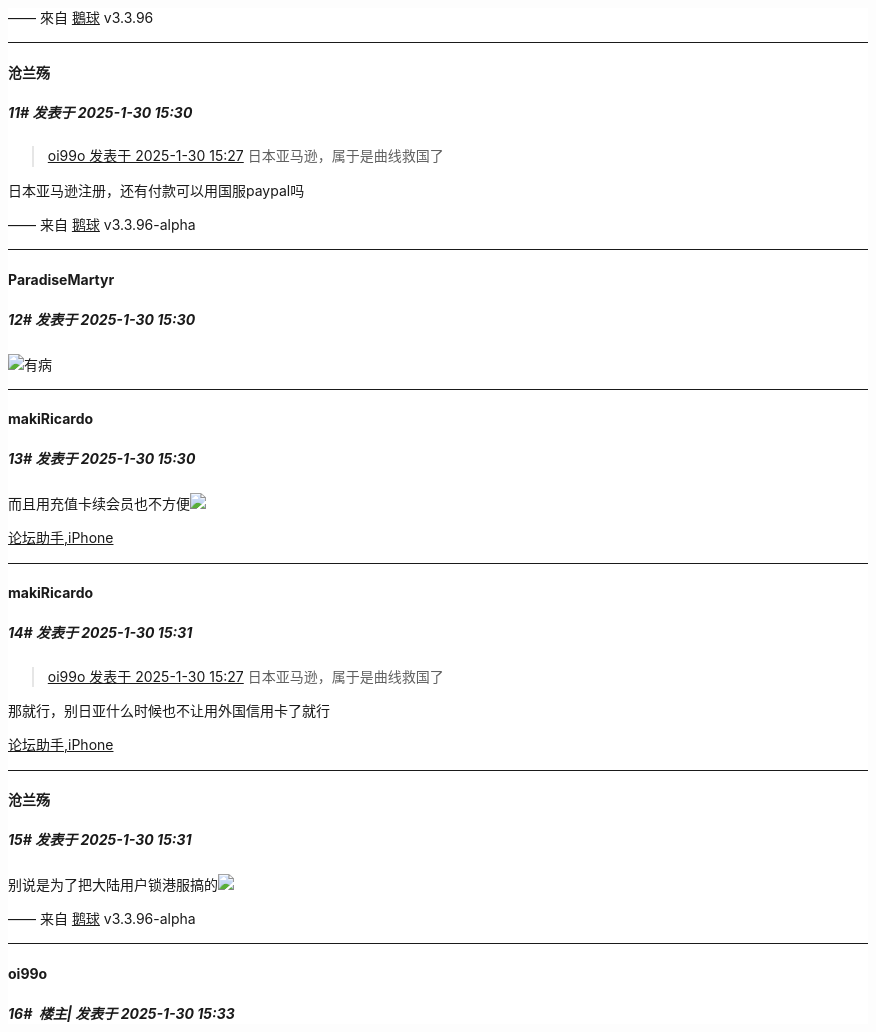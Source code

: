 —— 來自 [鵝球](https://www.pgyer.com/GcUxKd4w) v3.3.96

*****

####  沧兰殇  
##### 11#       发表于 2025-1-30 15:30

<blockquote><a href="httphttps://bbs.saraba1st.com/2b/forum.php?mod=redirect&amp;goto=findpost&amp;pid=67310407&amp;ptid=2244683" target="_blank">oi99o 发表于 2025-1-30 15:27</a>
日本亚马逊，属于是曲线救国了</blockquote>
日本亚马逊注册，还有付款可以用国服paypal吗

—— 来自 [鹅球](https://www.pgyer.com/xfPejhuq) v3.3.96-alpha

*****

####  ParadiseMartyr  
##### 12#       发表于 2025-1-30 15:30

<img src="https://static.saraba1st.com/image/smiley/face2017/004.gif" referrerpolicy="no-referrer">有病

*****

####  makiRicardo  
##### 13#       发表于 2025-1-30 15:30

而且用充值卡续会员也不方便<img src="https://static.saraba1st.com/image/smiley/face2017/119.png" referrerpolicy="no-referrer">

[论坛助手,iPhone](https://bbs.saraba1st.com/2b/forum.php?mod=viewthread&amp;tid=2029836)

*****

####  makiRicardo  
##### 14#       发表于 2025-1-30 15:31

<blockquote><a href="httphttps://bbs.saraba1st.com/2b/forum.php?mod=redirect&amp;goto=findpost&amp;pid=67310407&amp;ptid=2244683" target="_blank">oi99o 发表于 2025-1-30 15:27</a>
日本亚马逊，属于是曲线救国了</blockquote>
那就行，别日亚什么时候也不让用外国信用卡了就行

[论坛助手,iPhone](https://bbs.saraba1st.com/2b/forum.php?mod=viewthread&amp;tid=2029836)

*****

####  沧兰殇  
##### 15#       发表于 2025-1-30 15:31

别说是为了把大陆用户锁港服搞的<img src="https://static.saraba1st.com/image/smiley/face2017/001.png" referrerpolicy="no-referrer">

—— 来自 [鹅球](https://www.pgyer.com/xfPejhuq) v3.3.96-alpha

*****

####  oi99o  
##### 16#         楼主| 发表于 2025-1-30 15:33
